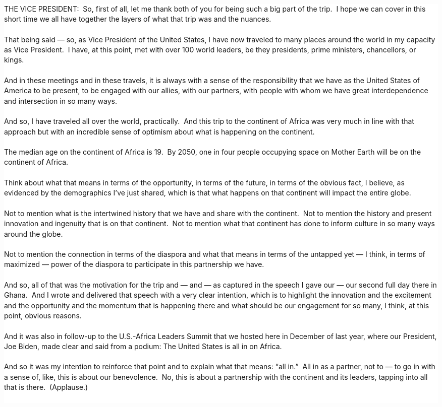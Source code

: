 THE VICE PRESIDENT:  So, first of all, let me thank both of you for
being such a big part of the trip.  I hope we can cover in this short
time we all have together the layers of what that trip was and the
nuances.  
      
That being said — so, as Vice President of the United States, I have now
traveled to many places around the world in my capacity as Vice
President.  I have, at this point, met with over 100 world leaders, be
they presidents, prime ministers, chancellors, or kings.   
      
And in these meetings and in these travels, it is always with a sense of
the responsibility that we have as the United States of America to be
present, to be engaged with our allies, with our partners, with people
with whom we have great interdependence and intersection in so many
ways.  
      
And so, I have traveled all over the world, practically.  And this trip
to the continent of Africa was very much in line with that approach but
with an incredible sense of optimism about what is happening on the
continent.  
      
The median age on the continent of Africa is 19.  By 2050, one in four
people occupying space on Mother Earth will be on the continent of
Africa.   
      
Think about what that means in terms of the opportunity, in terms of the
future, in terms of the obvious fact, I believe, as evidenced by the
demographics I’ve just shared, which is that what happens on that
continent will impact the entire globe.   
      
Not to mention what is the intertwined history that we have and share
with the continent.  Not to mention the history and present innovation
and ingenuity that is on that continent.  Not to mention what that
continent has done to inform culture in so many ways around the
globe.   
      
Not to mention the connection in terms of the diaspora and what that
means in terms of the untapped yet — I think, in terms of maximized —
power of the diaspora to participate in this partnership we have.  
      
And so, all of that was the motivation for the trip and — and — as
captured in the speech I gave our — our second full day there in Ghana. 
And I wrote and delivered that speech with a very clear intention, which
is to highlight the innovation and the excitement and the opportunity
and the momentum that is happening there and what should be our
engagement for so many, I think, at this point, obvious reasons.  
      
And it was also in follow-up to the U.S.-Africa Leaders Summit that we
hosted here in December of last year, where our President, Joe Biden,
made clear and said from a podium: The United States is all in on
Africa.  
      
And so it was my intention to reinforce that point and to explain what
that means: “all in.”  All in as a partner, not to — to go in with a
sense of, like, this is about our benevolence.  No, this is about a
partnership with the continent and its leaders, tapping into all that is
there.  (Applause.)  
      
